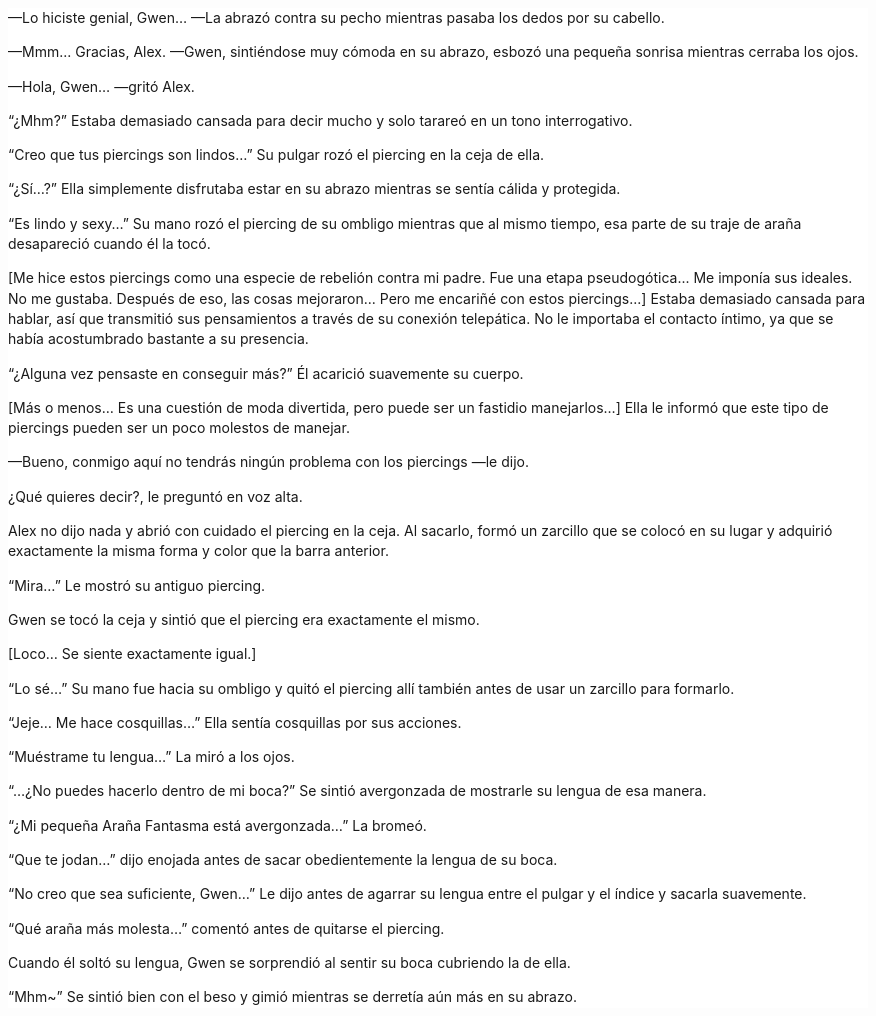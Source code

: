 
—Lo hiciste genial, Gwen… —La abrazó contra su pecho mientras pasaba los dedos por su cabello.

—Mmm... Gracias, Alex. —Gwen, sintiéndose muy cómoda en su abrazo, esbozó una pequeña sonrisa mientras cerraba los ojos.

—Hola, Gwen… —gritó Alex.

“¿Mhm?” Estaba demasiado cansada para decir mucho y solo tarareó en un tono interrogativo.

“Creo que tus piercings son lindos…” Su pulgar rozó el piercing en la ceja de ella.

“¿Sí…?” Ella simplemente disfrutaba estar en su abrazo mientras se sentía cálida y protegida.

“Es lindo y sexy…” Su mano rozó el piercing de su ombligo mientras que al mismo tiempo, esa parte de su traje de araña desapareció cuando él la tocó.

[Me hice estos piercings como una especie de rebelión contra mi padre. Fue una etapa pseudogótica... Me imponía sus ideales. No me gustaba. Después de eso, las cosas mejoraron... Pero me encariñé con estos piercings...] Estaba demasiado cansada para hablar, así que transmitió sus pensamientos a través de su conexión telepática. No le importaba el contacto íntimo, ya que se había acostumbrado bastante a su presencia.

“¿Alguna vez pensaste en conseguir más?” Él acarició suavemente su cuerpo.

[Más o menos… Es una cuestión de moda divertida, pero puede ser un fastidio manejarlos…] Ella le informó que este tipo de piercings pueden ser un poco molestos de manejar.

—Bueno, conmigo aquí no tendrás ningún problema con los piercings —le dijo.

¿Qué quieres decir?, le preguntó en voz alta.

Alex no dijo nada y abrió con cuidado el piercing en la ceja. Al sacarlo, formó un zarcillo que se colocó en su lugar y adquirió exactamente la misma forma y color que la barra anterior.

“Mira…” Le mostró su antiguo piercing.

Gwen se tocó la ceja y sintió que el piercing era exactamente el mismo.

[Loco… Se siente exactamente igual.]

“Lo sé…” Su mano fue hacia su ombligo y quitó el piercing allí también antes de usar un zarcillo para formarlo.

“Jeje… Me hace cosquillas…” Ella sentía cosquillas por sus acciones.

“Muéstrame tu lengua…” La miró a los ojos.

“…¿No puedes hacerlo dentro de mi boca?” Se sintió avergonzada de mostrarle su lengua de esa manera.

“¿Mi pequeña Araña Fantasma está avergonzada…” La bromeó.

“Que te jodan…” dijo enojada antes de sacar obedientemente la lengua de su boca.

“No creo que sea suficiente, Gwen…” Le dijo antes de agarrar su lengua entre el pulgar y el índice y sacarla suavemente.

“Qué araña más molesta…” comentó antes de quitarse el piercing.

Cuando él soltó su lengua, Gwen se sorprendió al sentir su boca cubriendo la de ella.

“Mhm~” Se sintió bien con el beso y gimió mientras se derretía aún más en su abrazo.
